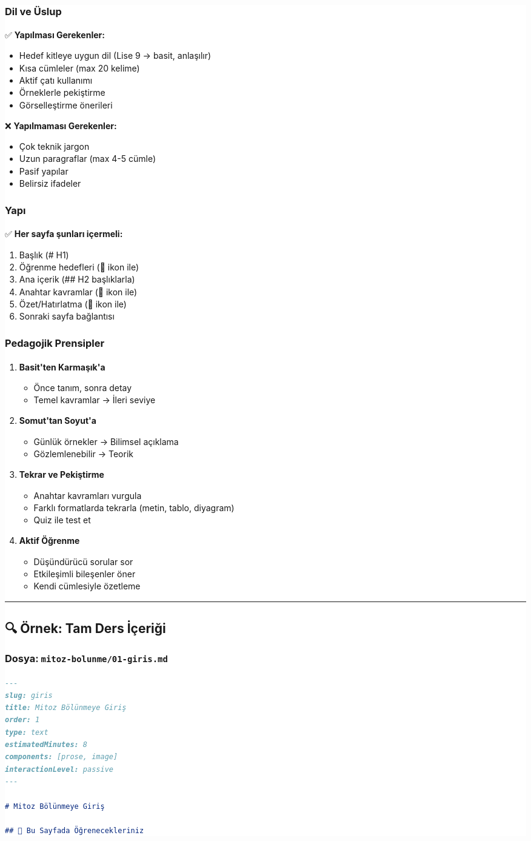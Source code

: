 ### Dil ve Üslup

✅ **Yapılması Gerekenler:**
- Hedef kitleye uygun dil (Lise 9 → basit, anlaşılır)
- Kısa cümleler (max 20 kelime)
- Aktif çatı kullanımı
- Örneklerle pekiştirme
- Görselleştirme önerileri

❌ **Yapılmaması Gerekenler:**
- Çok teknik jargon
- Uzun paragraflar (max 4-5 cümle)
- Pasif yapılar
- Belirsiz ifadeler

### Yapı

✅ **Her sayfa şunları içermeli:**
1. Başlık (# H1)
2. Öğrenme hedefleri (🎯 ikon ile)
3. Ana içerik (## H2 başlıklarla)
4. Anahtar kavramlar (🔑 ikon ile)
5. Özet/Hatırlatma (📌 ikon ile)
6. Sonraki sayfa bağlantısı

### Pedagojik Prensipler

1. **Basit'ten Karmaşık'a**
   - Önce tanım, sonra detay
   - Temel kavramlar → İleri seviye

2. **Somut'tan Soyut'a**
   - Günlük örnekler → Bilimsel açıklama
   - Gözlemlenebilir → Teorik

3. **Tekrar ve Pekiştirme**
   - Anahtar kavramları vurgula
   - Farklı formatlarda tekrarla (metin, tablo, diyagram)
   - Quiz ile test et

4. **Aktif Öğrenme**
   - Düşündürücü sorular sor
   - Etkileşimli bileşenler öner
   - Kendi cümlesiyle özetleme

---

## 🔍 Örnek: Tam Ders İçeriği

### Dosya: `mitoz-bolunme/01-giris.md`

```markdown
---
slug: giris
title: Mitoz Bölünmeye Giriş
order: 1
type: text
estimatedMinutes: 8
components: [prose, image]
interactionLevel: passive
---

# Mitoz Bölünmeye Giriş

## 🎯 Bu Sayfada Öğrenecekleriniz
```